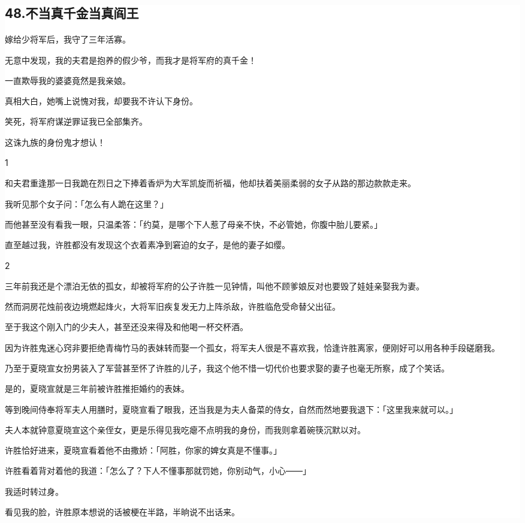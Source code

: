 ## 48.不当真千金当真阎王
嫁给少将军后，我守了三年活寡。


无意中发现，我的夫君是抱养的假少爷，而我才是将军府的真千金！


一直欺辱我的婆婆竟然是我亲娘。


真相大白，她嘴上说愧对我，却要我不许认下身份。


笑死，将军府谋逆罪证我已全部集齐。


这诛九族的身份鬼才想认！


1


和夫君重逢那一日我跪在烈日之下捧着香炉为大军凯旋而祈福，他却扶着美丽柔弱的女子从路的那边款款走来。


我听见那个女子问：「怎么有人跪在这里？」


而他甚至没有看我一眼，只温柔答：「约莫，是哪个下人惹了母亲不快，不必管她，你腹中胎儿要紧。」


直至越过我，许胜都没有发现这个衣着素净到窘迫的女子，是他的妻子如缨。


2


三年前我还是个漂泊无依的孤女，却被将军府的公子许胜一见钟情，叫他不顾爹娘反对也要毁了娃娃亲娶我为妻。


然而洞房花烛前夜边境燃起烽火，大将军旧疾复发无力上阵杀敌，许胜临危受命替父出征。


至于我这个刚入门的少夫人，甚至还没来得及和他喝一杯交杯酒。


因为许胜鬼迷心窍非要拒绝青梅竹马的表妹转而娶一个孤女，将军夫人很是不喜欢我，恰逢许胜离家，便刚好可以用各种手段磋磨我。


乃至于夏晓宣女扮男装入了军营甚至怀了许胜的儿子，我这个他不惜一切代价也要求娶的妻子也毫无所察，成了个笑话。


是的，夏晓宣就是三年前被许胜推拒婚约的表妹。


等到晚间侍奉将军夫人用膳时，夏晓宣看了眼我，还当我是为夫人备菜的侍女，自然而然地要我退下：「这里我来就可以。」


夫人本就钟意夏晓宣这个亲侄女，更是乐得见我吃瘪不点明我的身份，而我则拿着碗筷沉默以对。


许胜恰好进来，夏晓宣看着他不由撒娇：「阿胜，你家的婢女真是不懂事。」


许胜看着背对着他的我道：「怎么了？下人不懂事那就罚她，你别动气，小心——」


我适时转过身。


看见我的脸，许胜原本想说的话被梗在半路，半晌说不出话来。
